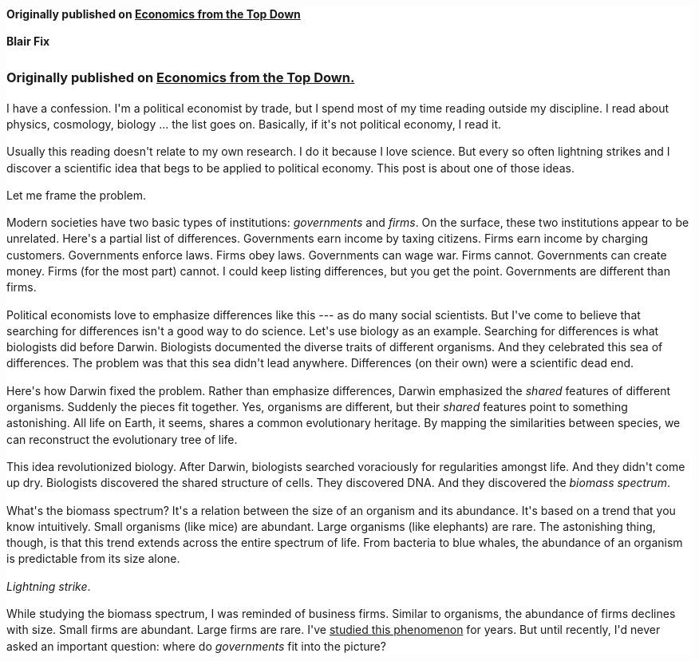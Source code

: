 <b>Originally published on <a href="https://economicsfromthetopdown.com/">Economics from the Top Down</a></b>

<b>Blair Fix</b>


<h3> Originally published on <a href="https://economicsfromthetopdown.com/" target="_blank" rel="noopener noreferrer">Economics from the Top Down.</a> </h3> 


<p> I have a confession. I'm a political economist by trade, but I spend most of my time reading outside my discipline. I read about physics, cosmology, biology ... the list goes on. Basically, if it's not political economy, I read it.  </p>

<p> Usually this reading doesn't relate to my own research. I do it because  I love science. But every so often lightning strikes and I discover a scientific idea that begs to be applied to political economy.  This post is about one of those ideas. </p>

<p> Let me frame the problem. </p>

<p>Modern societies have two basic types of institutions: <i>governments</i> and <i>firms</i>. On the surface, these two institutions appear to be unrelated. Here's a partial list of differences. Governments earn income by taxing citizens. Firms earn income by charging customers. Governments enforce laws.  Firms obey laws. Governments can wage war. Firms cannot. Governments can create money. Firms (for the most part) cannot. I could keep listing differences, but you get the point. Governments are different than firms. </p>

<p> Political economists love to emphasize differences like this --- as do many social scientists. But I've come to believe that searching for differences isn't a good way to do science. Let's use biology as an example. Searching for differences is what biologists did before Darwin. Biologists documented the diverse traits of different organisms. And they celebrated this sea of differences. The problem was that this sea didn't lead anywhere. Differences (on their own) were a scientific dead end. </p>

<p>Here's how Darwin fixed the problem. Rather than emphasize differences, Darwin emphasized the <i>shared</i> features of different organisms. Suddenly the pieces fit together. Yes, organisms are different, but their  <i>shared</i> features point to something astonishing. All life on Earth, it seems, shares a common evolutionary heritage. By mapping the similarities between species, we can reconstruct the evolutionary tree of life. </p>

<p> This idea revolutionized biology. After Darwin, biologists searched voraciously for regularities amongst  life. And they didn't come up dry. Biologists discovered the shared structure of cells. They discovered DNA. And they discovered the <i>biomass spectrum</i>. 

<p> What's the biomass spectrum? It's a relation between the size of an organism and its abundance. It's based on a trend that you know intuitively. Small organisms (like mice) are abundant. Large organisms (like elephants) are rare.  The astonishing thing, though, is that this trend extends across the entire spectrum of life. From  bacteria to blue whales, the abundance of an organism is predictable from its size alone.  </p>

<p> <i>Lightning strike</i>. </p>

<p> While studying the biomass spectrum, I was reminded of business firms. Similar to organisms, the abundance of firms declines with size. Small firms are abundant. Large firms are rare.  I've <a href="https://economicsfromthetopdown.wordpress.com/2019/05/07/energy-and-the-size-distribution-of-firms/" target="_blank" rel="noopener noreferrer">studied this phenomenon</a> for years. But until recently, I'd never asked an important question: where do <i>governments</i> fit into the picture?  </p>
